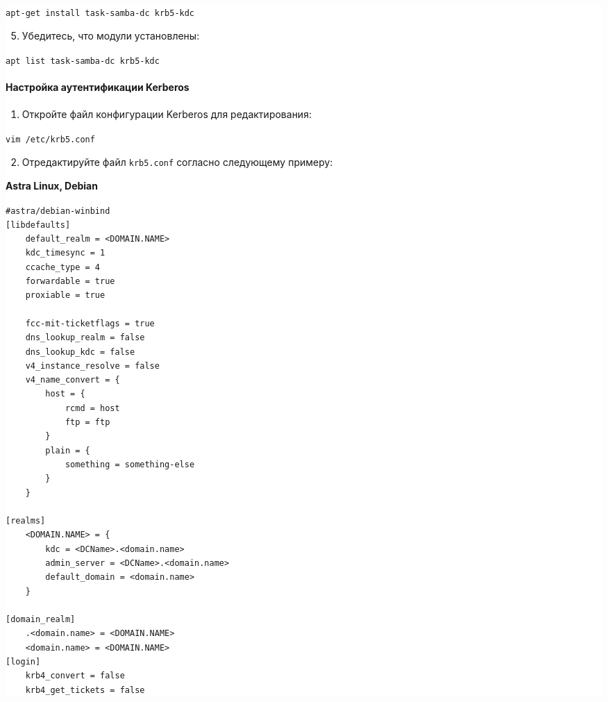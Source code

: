 ```
apt-get install task-samba-dc krb5-kdc
```
5. Убедитесь, что модули установлены:

```
apt list task-samba-dc krb5-kdc
```

#### Настройка аутентификации Kerberos

1. Откройте файл конфигурации Kerberos для редактирования:

```
vim /etc/krb5.conf
```
2. Отредактируйте файл `krb5.conf` согласно следующему примеру:

**Astra Linux, Debian**

```
#astra/debian-winbind  
[libdefaults]  
    default_realm = <DOMAIN.NAME>  
    kdc_timesync = 1  
    ccache_type = 4  
    forwardable = true  
    proxiable = true  
  
    fcc-mit-ticketflags = true  
    dns_lookup_realm = false  
    dns_lookup_kdc = false  
    v4_instance_resolve = false  
    v4_name_convert = {  
        host = {  
            rcmd = host  
            ftp = ftp  
        }  
        plain = {  
            something = something-else  
        }  
    }  
  
[realms]  
    <DOMAIN.NAME> = {  
        kdc = <DCName>.<domain.name>  
        admin_server = <DCName>.<domain.name>  
        default_domain = <domain.name>  
    }  
  
[domain_realm]  
    .<domain.name> = <DOMAIN.NAME>  
    <domain.name> = <DOMAIN.NAME>  
[login]  
    krb4_convert = false  
    krb4_get_tickets = false
```

